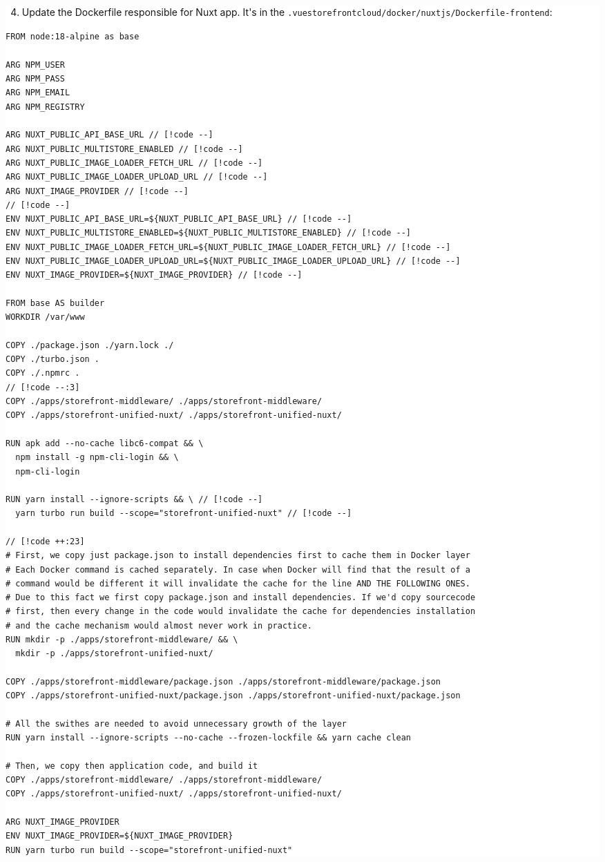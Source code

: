 4. Update the Dockerfile responsible for Nuxt app. It's in the `.vuestorefrontcloud/docker/nuxtjs/Dockerfile-frontend`:

```docker
FROM node:18-alpine as base

ARG NPM_USER
ARG NPM_PASS
ARG NPM_EMAIL
ARG NPM_REGISTRY

ARG NUXT_PUBLIC_API_BASE_URL // [!code --]
ARG NUXT_PUBLIC_MULTISTORE_ENABLED // [!code --]
ARG NUXT_PUBLIC_IMAGE_LOADER_FETCH_URL // [!code --]
ARG NUXT_PUBLIC_IMAGE_LOADER_UPLOAD_URL // [!code --]
ARG NUXT_IMAGE_PROVIDER // [!code --]
// [!code --]
ENV NUXT_PUBLIC_API_BASE_URL=${NUXT_PUBLIC_API_BASE_URL} // [!code --]
ENV NUXT_PUBLIC_MULTISTORE_ENABLED=${NUXT_PUBLIC_MULTISTORE_ENABLED} // [!code --]
ENV NUXT_PUBLIC_IMAGE_LOADER_FETCH_URL=${NUXT_PUBLIC_IMAGE_LOADER_FETCH_URL} // [!code --]
ENV NUXT_PUBLIC_IMAGE_LOADER_UPLOAD_URL=${NUXT_PUBLIC_IMAGE_LOADER_UPLOAD_URL} // [!code --]
ENV NUXT_IMAGE_PROVIDER=${NUXT_IMAGE_PROVIDER} // [!code --]

FROM base AS builder
WORKDIR /var/www

COPY ./package.json ./yarn.lock ./
COPY ./turbo.json .
COPY ./.npmrc .
// [!code --:3]
COPY ./apps/storefront-middleware/ ./apps/storefront-middleware/
COPY ./apps/storefront-unified-nuxt/ ./apps/storefront-unified-nuxt/

RUN apk add --no-cache libc6-compat && \
  npm install -g npm-cli-login && \
  npm-cli-login

RUN yarn install --ignore-scripts && \ // [!code --]
  yarn turbo run build --scope="storefront-unified-nuxt" // [!code --]

// [!code ++:23]
# First, we copy just package.json to install dependencies first to cache them in Docker layer
# Each Docker command is cached separately. In case when Docker will find that the result of a
# command would be different it will invalidate the cache for the line AND THE FOLLOWING ONES.
# Due to this fact we first copy package.json and install dependencies. If we'd copy sourcecode
# first, then every change in the code would invalidate the cache for dependencies installation
# and the cache mechanism would almost never work in practice.
RUN mkdir -p ./apps/storefront-middleware/ && \
  mkdir -p ./apps/storefront-unified-nuxt/

COPY ./apps/storefront-middleware/package.json ./apps/storefront-middleware/package.json
COPY ./apps/storefront-unified-nuxt/package.json ./apps/storefront-unified-nuxt/package.json

# All the swithes are needed to avoid unnecessary growth of the layer
RUN yarn install --ignore-scripts --no-cache --frozen-lockfile && yarn cache clean

# Then, we copy then application code, and build it
COPY ./apps/storefront-middleware/ ./apps/storefront-middleware/
COPY ./apps/storefront-unified-nuxt/ ./apps/storefront-unified-nuxt/

ARG NUXT_IMAGE_PROVIDER
ENV NUXT_IMAGE_PROVIDER=${NUXT_IMAGE_PROVIDER}
RUN yarn turbo run build --scope="storefront-unified-nuxt"

```